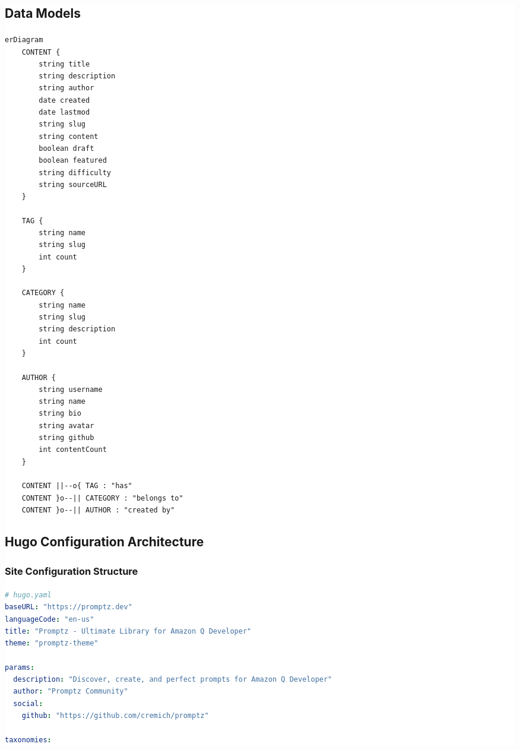 ## Data Models

```mermaid
erDiagram
    CONTENT {
        string title
        string description
        string author
        date created
        date lastmod
        string slug
        string content
        boolean draft
        boolean featured
        string difficulty
        string sourceURL
    }

    TAG {
        string name
        string slug
        int count
    }

    CATEGORY {
        string name
        string slug
        string description
        int count
    }

    AUTHOR {
        string username
        string name
        string bio
        string avatar
        string github
        int contentCount
    }

    CONTENT ||--o{ TAG : "has"
    CONTENT }o--|| CATEGORY : "belongs to"
    CONTENT }o--|| AUTHOR : "created by"
```

## Hugo Configuration Architecture

### Site Configuration Structure

```yaml
# hugo.yaml
baseURL: "https://promptz.dev"
languageCode: "en-us"
title: "Promptz - Ultimate Library for Amazon Q Developer"
theme: "promptz-theme"

params:
  description: "Discover, create, and perfect prompts for Amazon Q Developer"
  author: "Promptz Community"
  social:
    github: "https://github.com/cremich/promptz"

taxonomies:
```